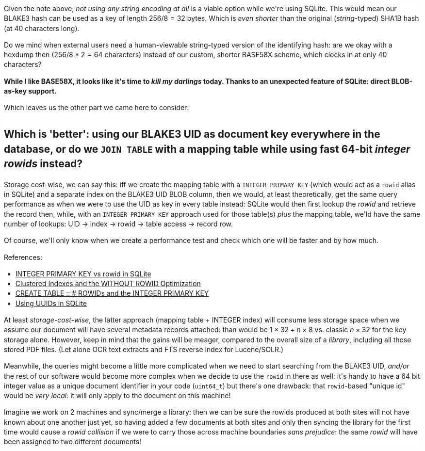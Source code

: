 Given the note above, *not using any string encoding at all* is a viable option while we're using SQLite. This would mean our BLAKE3 hash can be used as a key of length $256/8 = 32$ bytes. Which is *even shorter* than the original (*string*-typed) SHA1B hash (at 40 characters long).

Do we mind when external users need a human-viewable string-typed version of the identifying hash: are we okay with a hexdump then ($256 / 8 * 2 = 64 \text{ characters}$) instead of our custom, shorter BASE58X scheme, which clocks in at only 40 characters?

**While I like BASE58X, it looks like it's time to *kill my darlings* today. Thanks to an unexpected feature of SQLite: direct BLOB-as-key support.**

Which leaves us the other part we came here to consider:

## Which is 'better': using our BLAKE3 UID as document key everywhere in the database, or do we `JOIN TABLE` with a mapping table while using fast 64-bit *integer* *rowids* instead?

Storage cost-wise, we can say this: iff we create the mapping table with a `INTEGER PRIMARY KEY` (which would act as a `rowid` alias in SQLite) and a separate index on the BLAKE3 UID BLOB column, then we would, at least theoretically, get the same query performance as when we were to use the UID as key in every table instead: SQLite would then first lookup the *rowid* and retrieve the record then, while, with an `INTEGER PRIMARY KEY` approach used for those table(s) *plus* the mapping table, we'ld have the same number of lookups: UID -> index -> rowid -> table access -> record row.

Of course, we'll only know when we create a performance test and check which one will be faster and by how much.

References:

* [INTEGER PRIMARY KEY vs rowid in SQLite](https://stackoverflow.com/questions/50686224/integer-primary-key-vs-rowid-in-sqlite)
* [Clustered Indexes and the WITHOUT ROWID Optimization](https://www.sqlite.org/withoutrowid.html)
* [CREATE TABLE :: # ROWIDs and the INTEGER PRIMARY KEY](https://www.sqlite.org/lang_createtable.html#rowid)
* [Using UUIDs in SQLite](https://stackoverflow.com/questions/17277735/using-uuids-in-sqlite)

At least *storage-cost-wise*, the latter approach (mapping table + INTEGER index) will consume less storage space when we assume our document will have several metadata records attached: than would be $1 \times 32 + n \times 8$ vs. classic $n \times 32$ for the key storage alone. However, keep in mind that the gains will be meager, compared to the overall size of a *library*, including all those stored PDF files. (Let alone OCR text extracts and FTS reverse index for Lucene/SOLR.)

Meanwhile, the queries might become a little more complicated when we need to start searching from the BLAKE3 UID, *and/or* the rest of our software would become more complex when we decide to use the `rowid` in there as well: it's handy to have a 64 bit integer value as a unique document identifier in your code (`uint64_t`) but there's one drawback:
that `rowid`-based "unique id" would be *very local*: it will only apply to the document on this machine!

Imagine we work on 2 machines and sync/merge a library: then we can be sure the rowids produced at both sites will not have known about one another just yet, so having added a few documents at both sites and only then syncing the library for the first time would cause a *rowid collision* if we were to carry those across machine boundaries *sans prejudice*: the same *rowid* will have been assigned to two different documents!
